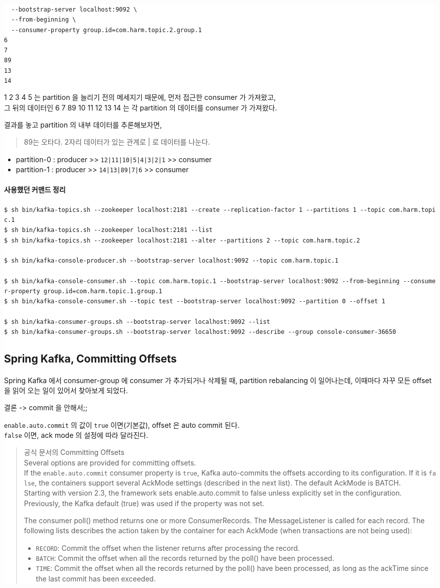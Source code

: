 ``` shell
  --bootstrap-server localhost:9092 \
  --from-beginning \
  --consumer-property group.id=com.harm.topic.2.group.1
6
7
89
13
14
```
1 2 3 4 5 는 partition 을 늘리기 전의 메세지기 때문에, 먼저 접근한 consumer 가 가져왔고,  
그 뒤의 데이터인 6 7 89 10 11 12 13 14 는 각 partition 의 데이터를 consumer 가 가져왔다.

결과를 놓고 partition 의 내부 데이터를 추론해보자면,
> 89는 오타다. 2자리 데이터가 있는 관계로 | 로 데이터를 나눈다.

* partition-0 : producer >> `12|11|10|5|4|3|2|1` >> consumer
* partition-1 : producer >> `14|13|89|7|6` >> consumer

#### 사용했던 커맨드 정리
``` shell
$ sh bin/kafka-topics.sh --zookeeper localhost:2181 --create --replication-factor 1 --partitions 1 --topic com.harm.topic.1
$ sh bin/kafka-topics.sh --zookeeper localhost:2181 --list
$ sh bin/kafka-topics.sh --zookeeper localhost:2181 --alter --partitions 2 --topic com.harm.topic.2

$ sh bin/kafka-console-producer.sh --bootstrap-server localhost:9092 --topic com.harm.topic.1

$ sh bin/kafka-console-consumer.sh --topic com.harm.topic.1 --bootstrap-server localhost:9092 --from-beginning --consumer-property group.id=com.harm.topic.1.group.1
$ sh bin/kafka-console-consumer.sh --topic test --bootstrap-server localhost:9092 --partition 0 --offset 1

$ sh bin/kafka-consumer-groups.sh --bootstrap-server localhost:9092 --list
$ sh bin/kafka-consumer-groups.sh --bootstrap-server localhost:9092 --describe --group console-consumer-36650
```


## Spring Kafka, Committing Offsets

Spring Kafka 에서 consumer-group 에 consumer 가 추가되거나 삭제될 때, partition rebalancing 이 일어나는데,
이때마다 자꾸 모든 offset 을 읽어 오는 일이 있어서 찾아보게 되었다.

결론 -> commit 을 안해서;;

`enable.auto.commit` 의 값이 `true` 이면(기본값), offset 은 auto commit 된다.  
`false` 이면, ack mode 의 설정에 따라 달라진다.



> 공식 문서의 Committing Offsets  
> Several options are provided for committing offsets.  
> If the `enable.auto.commit` consumer property is `true`, Kafka auto-commits the offsets according to its configuration. If it is `false`, the containers support several AckMode settings (described in the next list). The default AckMode is BATCH.  
> Starting with version 2.3, the framework sets enable.auto.commit to false unless explicitly set in the configuration.  
> Previously, the Kafka default (true) was used if the property was not set.  
>
> The consumer poll() method returns one or more ConsumerRecords. The MessageListener is called for each record. The following lists describes the action taken by the container for each AckMode (when transactions are not being used):
> - `RECORD`: Commit the offset when the listener returns after processing the record.
> - `BATCH`: Commit the offset when all the records returned by the poll() have been processed.
> - `TIME`: Commit the offset when all the records returned by the poll() have been processed, as long as the ackTime since the last commit has been exceeded.